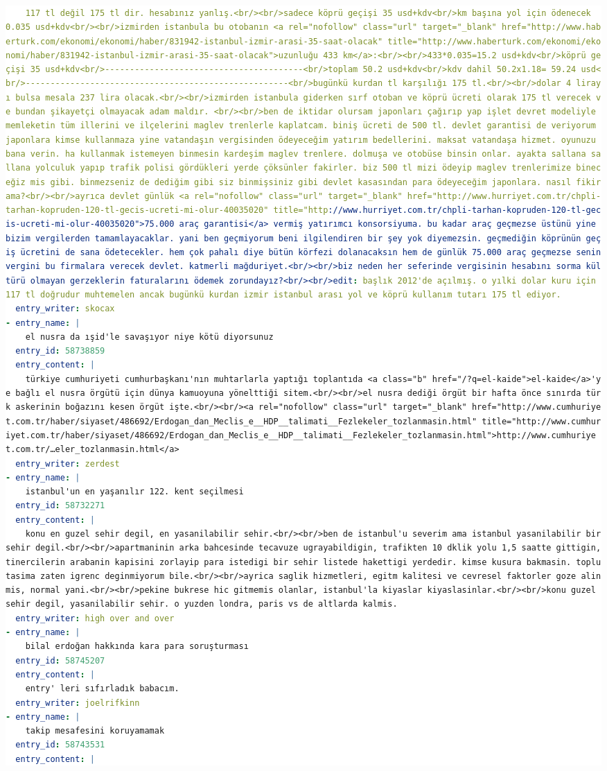 ```yaml
    117 tl değil 175 tl dir. hesabınız yanlış.<br/><br/>sadece köprü geçişi 35 usd+kdv<br/>km başına yol için ödenecek 0.035 usd+kdv<br/><br/>izmirden istanbula bu otobanın <a rel="nofollow" class="url" target="_blank" href="http://www.haberturk.com/ekonomi/ekonomi/haber/831942-istanbul-izmir-arasi-35-saat-olacak" title="http://www.haberturk.com/ekonomi/ekonomi/haber/831942-istanbul-izmir-arasi-35-saat-olacak">uzunluğu 433 km</a>:<br/><br/>433*0.035=15.2 usd+kdv<br/>köprü geçişi 35 usd+kdv<br/>----------------------------------------<br/>toplam 50.2 usd+kdv<br/>kdv dahil 50.2x1.18= 59.24 usd<br/>-----------------------------------------------------<br/>bugünkü kurdan tl karşılığı 175 tl.<br/><br/>dolar 4 lirayı bulsa mesala 237 lira olacak.<br/><br/>izmirden istanbula giderken sırf otoban ve köprü ücreti olarak 175 tl verecek ve bundan şikayetçi olmayacak adam maldır. <br/><br/>ben de iktidar olursam japonları çağırıp yap işlet devret modeliyle memleketin tüm illerini ve ilçelerini maglev trenlerle kaplatcam. biniş ücreti de 500 tl. devlet garantisi de veriyorum japonlara kimse kullanmaza yine vatandaşın vergisinden ödeyeceğim yatırım bedellerini. maksat vatandaşa hizmet. oyunuzu bana verin. ha kullanmak istemeyen binmesin kardeşim maglev trenlere. dolmuşa ve otobüse binsin onlar. ayakta sallana sallana yolculuk yapıp trafik polisi gördükleri yerde çöksünler fakirler. biz 500 tl mizi ödeyip maglev trenlerimize bineceğiz mis gibi. binmezseniz de dediğim gibi siz binmişsiniz gibi devlet kasasından para ödeyeceğim japonlara. nasıl fikir ama?<br/><br/>ayrıca devlet günlük <a rel="nofollow" class="url" target="_blank" href="http://www.hurriyet.com.tr/chpli-tarhan-kopruden-120-tl-gecis-ucreti-mi-olur-40035020" title="http://www.hurriyet.com.tr/chpli-tarhan-kopruden-120-tl-gecis-ucreti-mi-olur-40035020">75.000 araç garantisi</a> vermiş yatırımcı konsorsiyuma. bu kadar araç geçmezse üstünü yine bizim vergilerden tamamlayacaklar. yani ben geçmiyorum beni ilgilendiren bir şey yok diyemezsin. geçmediğin köprünün geçiş ücretini de sana ödetecekler. hem çok pahalı diye bütün körfezi dolanacaksın hem de günlük 75.000 araç geçmezse senin vergini bu firmalara verecek devlet. katmerli mağduriyet.<br/><br/>biz neden her seferinde vergisinin hesabını sorma kültürü olmayan gerzeklerin faturalarını ödemek zorundayız?<br/><br/>edit: başlık 2012'de açılmış. o yılki dolar kuru için 117 tl doğrudur muhtemelen ancak bugünkü kurdan izmir istanbul arası yol ve köprü kullanım tutarı 175 tl ediyor.
  entry_writer: skocax
- entry_name: |
    el nusra da ışid'le savaşıyor niye kötü diyorsunuz
  entry_id: 58738859
  entry_content: |
    türkiye cumhuriyeti cumhurbaşkanı'nın muhtarlarla yaptığı toplantıda <a class="b" href="/?q=el-kaide">el-kaide</a>'ye bağlı el nusra örgütü için dünya kamuoyuna yönelttiği sitem.<br/><br/>el nusra dediği örgüt bir hafta önce sınırda türk askerinin boğazını kesen örgüt işte.<br/><br/><a rel="nofollow" class="url" target="_blank" href="http://www.cumhuriyet.com.tr/haber/siyaset/486692/Erdogan_dan_Meclis_e__HDP__talimati__Fezlekeler_tozlanmasin.html" title="http://www.cumhuriyet.com.tr/haber/siyaset/486692/Erdogan_dan_Meclis_e__HDP__talimati__Fezlekeler_tozlanmasin.html">http://www.cumhuriyet.com.tr/…eler_tozlanmasin.html</a>
  entry_writer: zerdest
- entry_name: |
    istanbul'un en yaşanılır 122. kent seçilmesi
  entry_id: 58732271
  entry_content: |
    konu en guzel sehir degil, en yasanilabilir sehir.<br/><br/>ben de istanbul'u severim ama istanbul yasanilabilir bir sehir degil.<br/><br/>apartmaninin arka bahcesinde tecavuze ugrayabildigin, trafikten 10 dklik yolu 1,5 saatte gittigin, tinercilerin arabanin kapisini zorlayip para istedigi bir sehir listede hakettigi yerdedir. kimse kusura bakmasin. toplu tasima zaten igrenc deginmiyorum bile.<br/><br/>ayrica saglik hizmetleri, egitm kalitesi ve cevresel faktorler goze alinmis, normal yani.<br/><br/>pekine bukrese hic gitmemis olanlar, istanbul'la kiyaslar kiyaslasinlar.<br/><br/>konu guzel sehir degil, yasanilabilir sehir. o yuzden londra, paris vs de altlarda kalmis.
  entry_writer: high over and over
- entry_name: |
    bilal erdoğan hakkında kara para soruşturması
  entry_id: 58745207
  entry_content: |
    entry' leri sıfırladık babacım.
  entry_writer: joelrifkinn
- entry_name: |
    takip mesafesini koruyamamak
  entry_id: 58743531
  entry_content: |
```